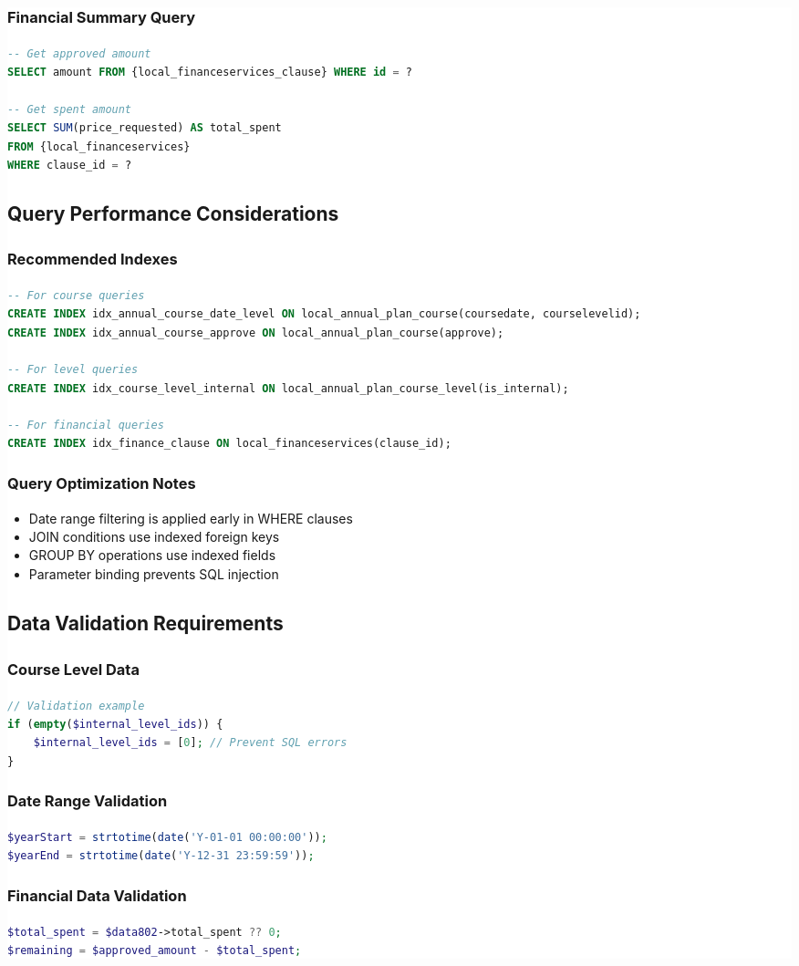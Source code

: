### Financial Summary Query
```sql
-- Get approved amount
SELECT amount FROM {local_financeservices_clause} WHERE id = ?

-- Get spent amount
SELECT SUM(price_requested) AS total_spent
FROM {local_financeservices}
WHERE clause_id = ?
```

## Query Performance Considerations

### Recommended Indexes
```sql
-- For course queries
CREATE INDEX idx_annual_course_date_level ON local_annual_plan_course(coursedate, courselevelid);
CREATE INDEX idx_annual_course_approve ON local_annual_plan_course(approve);

-- For level queries  
CREATE INDEX idx_course_level_internal ON local_annual_plan_course_level(is_internal);

-- For financial queries
CREATE INDEX idx_finance_clause ON local_financeservices(clause_id);
```

### Query Optimization Notes
- Date range filtering is applied early in WHERE clauses
- JOIN conditions use indexed foreign keys
- GROUP BY operations use indexed fields
- Parameter binding prevents SQL injection

## Data Validation Requirements

### Course Level Data
```php
// Validation example
if (empty($internal_level_ids)) {
    $internal_level_ids = [0]; // Prevent SQL errors
}
```

### Date Range Validation
```php
$yearStart = strtotime(date('Y-01-01 00:00:00'));
$yearEnd = strtotime(date('Y-12-31 23:59:59'));
```

### Financial Data Validation
```php
$total_spent = $data802->total_spent ?? 0;
$remaining = $approved_amount - $total_spent;
```
